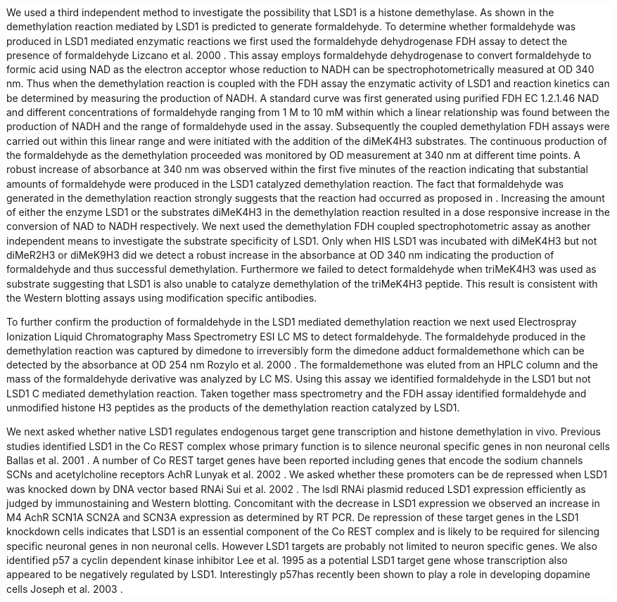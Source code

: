 We used a third independent method to investigate the possibility that LSD1 is a histone demethylase. As shown in the demethylation reaction mediated by LSD1 is predicted to generate formaldehyde. To determine whether formaldehyde was produced in LSD1 mediated enzymatic reactions we first used the formaldehyde dehydrogenase FDH assay to detect the presence of formaldehyde Lizcano et al. 2000 . This assay employs formaldehyde dehydrogenase to convert formaldehyde to formic acid using NAD as the electron acceptor whose reduction to NADH can be spectrophotometrically measured at OD 340 nm. Thus when the demethylation reaction is coupled with the FDH assay the enzymatic activity of LSD1 and reaction kinetics can be determined by measuring the production of NADH. A standard curve was first generated using purified FDH EC 1.2.1.46 NAD and different concentrations of formaldehyde ranging from 1 M to 10 mM within which a linear relationship was found between the production of NADH and the range of formaldehyde used in the assay. Subsequently the coupled demethylation FDH assays were carried out within this linear range and were initiated with the addition of the diMeK4H3 substrates. The continuous production of the formaldehyde as the demethylation proceeded was monitored by OD measurement at 340 nm at different time points. A robust increase of absorbance at 340 nm was observed within the first five minutes of the reaction indicating that substantial amounts of formaldehyde were produced in the LSD1 catalyzed demethylation reaction. The fact that formaldehyde was generated in the demethylation reaction strongly suggests that the reaction had occurred as proposed in . Increasing the amount of either the enzyme LSD1 or the substrates diMeK4H3 in the demethylation reaction resulted in a dose responsive increase in the conversion of NAD to NADH respectively. We next used the demethylation FDH coupled spectrophotometric assay as another independent means to investigate the substrate specificity of LSD1. Only when HIS LSD1 was incubated with diMeK4H3 but not diMeR2H3 or diMeK9H3 did we detect a robust increase in the absorbance at OD 340 nm indicating the production of formaldehyde and thus successful demethylation. Furthermore we failed to detect formaldehyde when triMeK4H3 was used as substrate suggesting that LSD1 is also unable to catalyze demethylation of the triMeK4H3 peptide. This result is consistent with the Western blotting assays using modification specific antibodies.

To further confirm the production of formaldehyde in the LSD1 mediated demethylation reaction we next used Electrospray Ionization Liquid Chromatography Mass Spectrometry ESI LC MS to detect formaldehyde. The formaldehyde produced in the demethylation reaction was captured by dimedone to irreversibly form the dimedone adduct formaldemethone which can be detected by the absorbance at OD 254 nm Rozylo et al. 2000 . The formaldemethone was eluted from an HPLC column and the mass of the formaldehyde derivative was analyzed by LC MS. Using this assay we identified formaldehyde in the LSD1 but not LSD1 C mediated demethylation reaction. Taken together mass spectrometry and the FDH assay identified formaldehyde and unmodified histone H3 peptides as the products of the demethylation reaction catalyzed by LSD1.

We next asked whether native LSD1 regulates endogenous target gene transcription and histone demethylation in vivo. Previous studies identified LSD1 in the Co REST complex whose primary function is to silence neuronal specific genes in non neuronal cells Ballas et al. 2001 . A number of Co REST target genes have been reported including genes that encode the sodium channels SCNs and acetylcholine receptors AchR Lunyak et al. 2002 . We asked whether these promoters can be de repressed when LSD1 was knocked down by DNA vector based RNAi Sui et al. 2002 . The lsdl RNAi plasmid reduced LSD1 expression efficiently as judged by immunostaining and Western blotting. Concomitant with the decrease in LSD1 expression we observed an increase in M4 AchR SCN1A SCN2A and SCN3A expression as determined by RT PCR. De repression of these target genes in the LSD1 knockdown cells indicates that LSD1 is an essential component of the Co REST complex and is likely to be required for silencing specific neuronal genes in non neuronal cells. However LSD1 targets are probably not limited to neuron specific genes. We also identified p57 a cyclin dependent kinase inhibitor Lee et al. 1995 as a potential LSD1 target gene whose transcription also appeared to be negatively regulated by LSD1. Interestingly p57has recently been shown to play a role in developing dopamine cells Joseph et al. 2003 .
